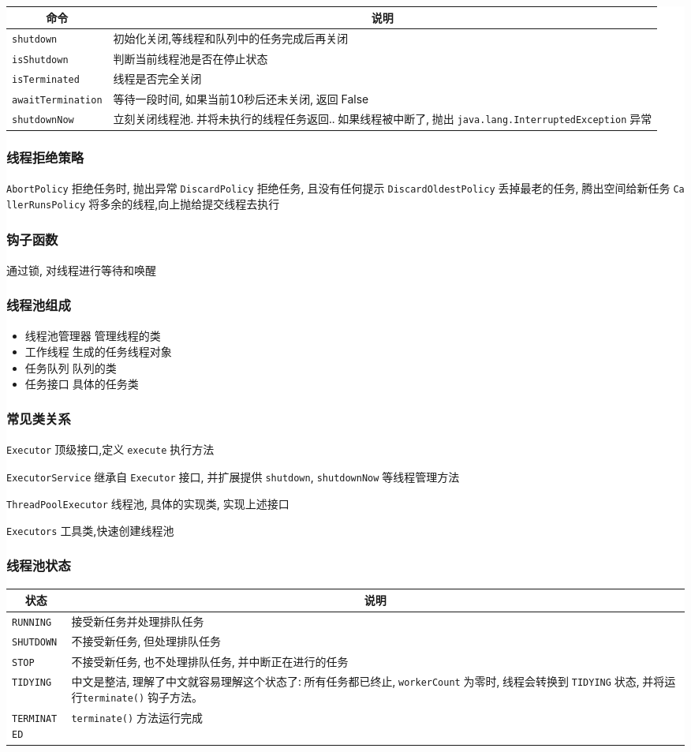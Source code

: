 | 命令               | 说明                                                         |
| ------------------ | ------------------------------------------------------------ |
| `shutdown`         | 初始化关闭,等线程和队列中的任务完成后再关闭                  |
| `isShutdown`       | 判断当前线程池是否在停止状态                                 |
| `isTerminated`     | 线程是否完全关闭                                             |
| `awaitTermination` | 等待一段时间, 如果当前10秒后还未关闭, 返回 False             |
| `shutdownNow`      | 立刻关闭线程池. 并将未执行的线程任务返回.. 如果线程被中断了, 抛出 `java.lang.InterruptedException` 异常 |



### 线程拒绝策略

`AbortPolicy`   拒绝任务时, 抛出异常
`DiscardPolicy` 拒绝任务, 且没有任何提示
`DiscardOldestPolicy` 丢掉最老的任务, 腾出空间给新任务
`CallerRunsPolicy` 将多余的线程,向上抛给提交线程去执行 



### 钩子函数

通过锁, 对线程进行等待和唤醒



### 线程池组成

- 线程池管理器  管理线程的类
- 工作线程      生成的任务线程对象
- 任务队列    队列的类
- 任务接口    具体的任务类



### 常见类关系

`Executor` 
顶级接口,定义 `execute` 执行方法

`ExecutorService`
继承自 `Executor` 接口, 并扩展提供 `shutdown`, `shutdownNow` 等线程管理方法

`ThreadPoolExecutor`
线程池, 具体的实现类, 实现上述接口

`Executors`
工具类,快速创建线程池



### 线程池状态

| 状态         | 说明                                                         |
| ------------ | ------------------------------------------------------------ |
| `RUNNING`    | 接受新任务并处理排队任务                                     |
| `SHUTDOWN`   | 不接受新任务, 但处理排队任务                                 |
| `STOP`       | 不接受新任务, 也不处理排队任务, 并中断正在进行的任务         |
| `TIDYING`    | 中文是整洁, 理解了中文就容易理解这个状态了: 所有任务都已终止, `workerCount` 为零时, 线程会转换到 `TIDYING` 状态, 并将运行`terminate()` 钩子方法。 |
| `TERMINATED` | `terminate()` 方法运行完成                                   |
